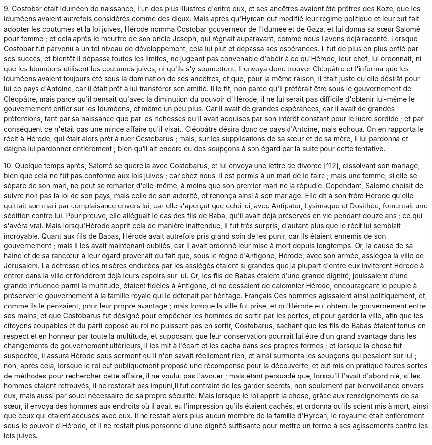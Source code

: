 <a id="v7_9"></a>9\. Costobar était Iduméen de naissance, l'un des plus illustres d'entre eux, et ses ancêtres avaient été prêtres des Koze, que les Iduméens avaient autrefois considérés comme des dieux. Mais après qu'Hyrcan eut modifié leur régime politique et leur eut fait adopter les coutumes et la loi juives, Hérode nomma Costobar gouverneur de l'Idumée et de Gaza, et lui donna sa sœur Salomé pour femme ; et cela après le meurtre de son oncle Joseph, qui régnait auparavant, comme nous l'avons déjà raconté. Lorsque Costobar fut parvenu à un tel niveau de développement, cela lui plut et dépassa ses espérances. Il fut de plus en plus enflé par ses succès, et bientôt il dépassa toutes les limites, ne jugeant pas convenable d'obéir à ce qu'Hérode, leur chef, lui ordonnait, ni que les Iduméens utilisent les coutumes juives, ni qu'ils s'y soumettent. Il envoya donc trouver Cléopâtre et l'informa que les Iduméens avaient toujours été sous la domination de ses ancêtres, et que, pour la même raison, il était juste qu'elle désirât pour lui ce pays d'Antoine, car il était prêt à lui transférer son amitié. Il le fit, non parce qu'il préférait être sous le gouvernement de Cléopâtre, mais parce qu'il pensait qu'avec la diminution du pouvoir d'Hérode, il ne lui serait pas difficile d'obtenir lui-même le gouvernement entier sur les Iduméens, et même un peu plus. Car il avait de grandes espérances, car il avait de grandes prétentions, tant par sa naissance que par les richesses qu'il avait acquises par son intérêt constant pour le lucre sordide ; et par conséquent ce n'était pas une mince affaire qu'il visait. Cléopâtre désira donc ce pays d'Antoine, mais échoua. On en rapporta le récit à Hérode, qui était alors prêt à tuer Costobarus ; mais, sur les supplications de sa sœur et de sa mère, il lui pardonna et daigna lui pardonner entièrement ; bien qu'il ait encore eu des soupçons à son égard par la suite pour cette tentative.

<a id="v7_10"></a>10\. Quelque temps après, Salomé se querella avec Costobarus, et lui envoya une lettre de divorce [^12], dissolvant son mariage, bien que cela ne fût pas conforme aux lois juives ; car chez nous, il est permis à un mari de le faire ; mais une femme, si elle se sépare de son mari, ne peut se remarier d'elle-même, à moins que son premier mari ne la répudie. Cependant, Salomé choisit de suivre non pas la loi de son pays, mais celle de son autorité, et renonça ainsi à son mariage. Elle dit à son frère Hérode qu'elle quittait son mari par complaisance envers lui, car elle s'aperçut que celui-ci, avec Antipater, Lysimaque et Dosithée, fomentait une sédition contre lui. Pour preuve, elle alléguait le cas des fils de Baba, qu'il avait déjà préservés en vie pendant douze ans ; ce qui s'avéra vrai. Mais lorsqu'Hérode apprit cela de manière inattendue, il fut très surpris, d'autant plus que le récit lui semblait incroyable. Quant aux fils de Babas, Hérode avait autrefois pris grand soin de les punir, car ils étaient ennemis de son gouvernement ; mais il les avait maintenant oubliés, car il avait ordonné leur mise à mort depuis longtemps. Or, la cause de sa haine et de sa rancœur à leur égard provenait du fait que, sous le règne d'Antigone, Hérode, avec son armée, assiégea la ville de Jérusalem. La détresse et les misères endurées par les assiégés étaient si grandes que la plupart d'entre eux invitèrent Hérode à entrer dans la ville et fondèrent déjà leurs espoirs sur lui. Or, les fils de Babas étaient d'une grande dignité, jouissaient d'une grande influence parmi la multitude, étaient fidèles à Antigone, et ne cessaient de calomnier Hérode, encourageant le peuple à préserver le gouvernement à la famille royale qui le détenait par héritage. Français Ces hommes agissaient ainsi politiquement, et, comme ils le pensaient, pour leur propre avantage ; mais lorsque la ville fut prise, et qu'Hérode eut obtenu le gouvernement entre ses mains, et que Costobarus fut désigné pour empêcher les hommes de sortir par les portes, et pour garder la ville, afin que les citoyens coupables et du parti opposé au roi ne puissent pas en sortir, Costobarus, sachant que les fils de Babas étaient tenus en respect et en honneur par toute la multitude, et supposant que leur conservation pourrait lui être d'un grand avantage dans les changements de gouvernement ultérieurs, il les mit à l'écart et les cacha dans ses propres fermes ; et lorsque la chose fut suspectée, il assura Hérode sous serment qu'il n'en savait réellement rien, et ainsi surmonta les soupçons qui pesaient sur lui ; non, après cela, lorsque le roi eut publiquement proposé une récompense pour la découverte, et eut mis en pratique toutes sortes de méthodes pour rechercher cette affaire, il ne voulut pas l'avouer ; mais étant persuadé que, lorsqu'il l'avait d'abord nié, si les hommes étaient retrouvés, il ne resterait pas impuni,Il fut contraint de les garder secrets, non seulement par bienveillance envers eux, mais aussi par souci nécessaire de sa propre sécurité. Mais lorsque le roi apprit la chose, grâce aux renseignements de sa sœur, il envoya des hommes aux endroits où il avait eu l'impression qu'ils étaient cachés, et ordonna qu'ils soient mis à mort, ainsi que ceux qui étaient accusés avec eux. Il ne restait alors plus aucun membre de la famille d'Hyrcan, le royaume était entièrement sous le pouvoir d'Hérode, et il ne restait plus personne d'une dignité suffisante pour mettre un terme à ses agissements contre les lois juives.
